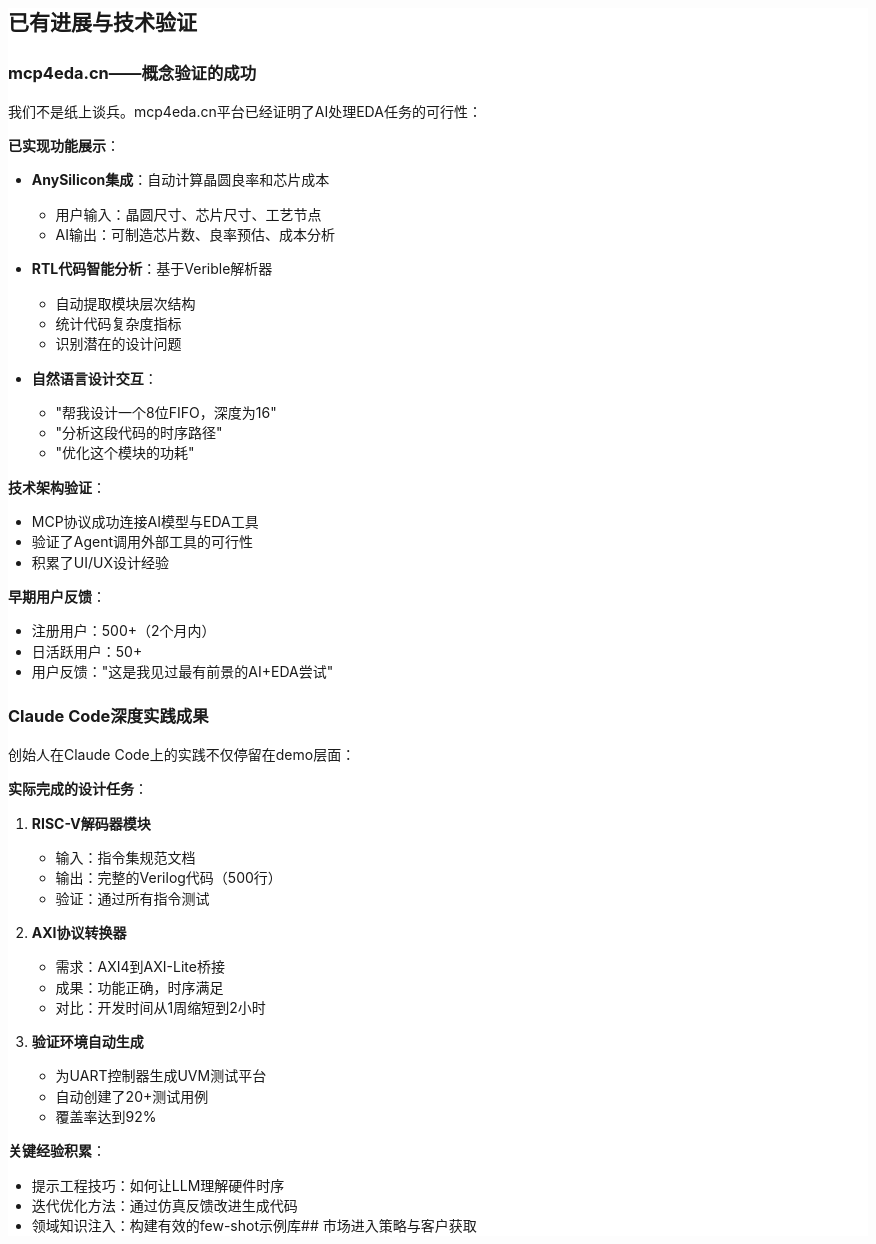 ## 已有进展与技术验证

### mcp4eda.cn——概念验证的成功

我们不是纸上谈兵。mcp4eda.cn平台已经证明了AI处理EDA任务的可行性：

**已实现功能展示**：
- **AnySilicon集成**：自动计算晶圆良率和芯片成本
  - 用户输入：晶圆尺寸、芯片尺寸、工艺节点
  - AI输出：可制造芯片数、良率预估、成本分析
  
- **RTL代码智能分析**：基于Verible解析器
  - 自动提取模块层次结构
  - 统计代码复杂度指标
  - 识别潜在的设计问题

- **自然语言设计交互**：
  - "帮我设计一个8位FIFO，深度为16"
  - "分析这段代码的时序路径"
  - "优化这个模块的功耗"

**技术架构验证**：
- MCP协议成功连接AI模型与EDA工具
- 验证了Agent调用外部工具的可行性
- 积累了UI/UX设计经验

**早期用户反馈**：
- 注册用户：500+（2个月内）
- 日活跃用户：50+
- 用户反馈："这是我见过最有前景的AI+EDA尝试"

### Claude Code深度实践成果

创始人在Claude Code上的实践不仅停留在demo层面：

**实际完成的设计任务**：
1. **RISC-V解码器模块**
   - 输入：指令集规范文档
   - 输出：完整的Verilog代码（500行）
   - 验证：通过所有指令测试

2. **AXI协议转换器**
   - 需求：AXI4到AXI-Lite桥接
   - 成果：功能正确，时序满足
   - 对比：开发时间从1周缩短到2小时

3. **验证环境自动生成**
   - 为UART控制器生成UVM测试平台
   - 自动创建了20+测试用例
   - 覆盖率达到92%

**关键经验积累**：
- 提示工程技巧：如何让LLM理解硬件时序
- 迭代优化方法：通过仿真反馈改进生成代码
- 领域知识注入：构建有效的few-shot示例库## 市场进入策略与客户获取
